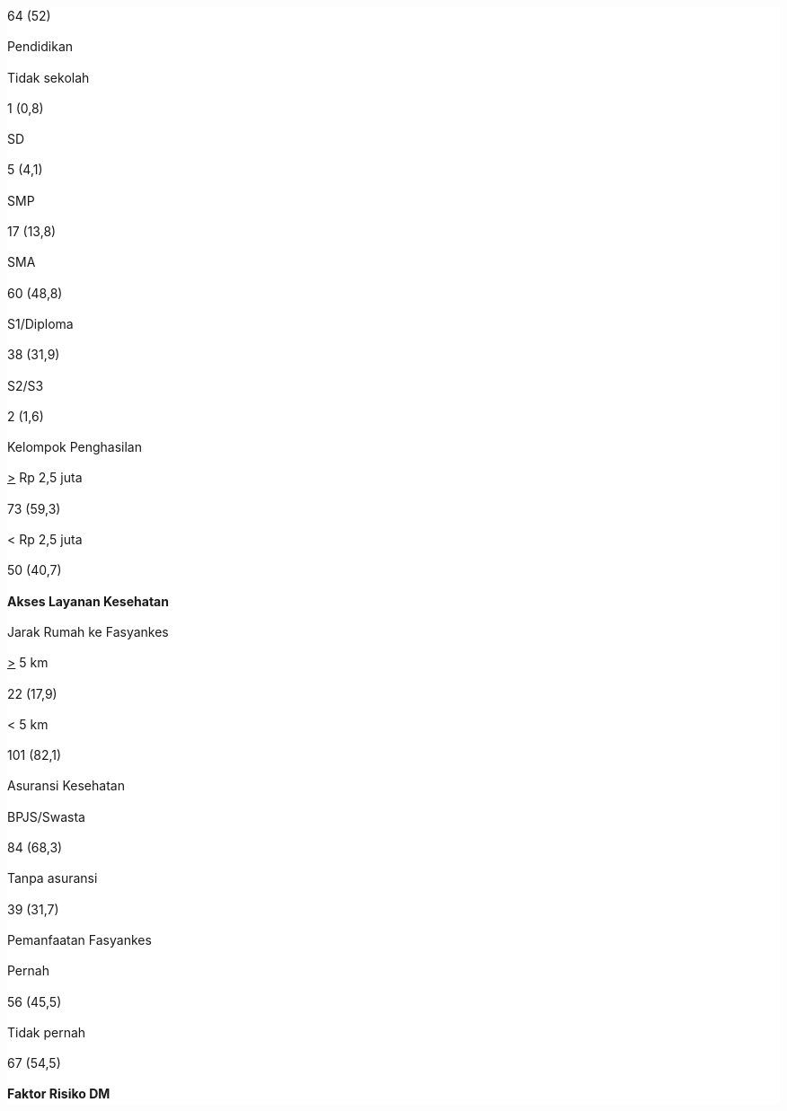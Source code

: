 <p><span class="font3">64 (52)</span></p></td></tr>
<tr><td style="vertical-align:top;">
<p><span class="font3">Pendidikan</span></p></td><td style="vertical-align:top;"></td></tr>
<tr><td style="vertical-align:top;">
<p><span class="font3">Tidak sekolah</span></p></td><td style="vertical-align:bottom;">
<p><span class="font3">1 (0,8)</span></p></td></tr>
<tr><td style="vertical-align:bottom;">
<p><span class="font3">SD</span></p></td><td style="vertical-align:bottom;">
<p><span class="font3">5 (4,1)</span></p></td></tr>
<tr><td style="vertical-align:top;">
<p><span class="font3">SMP</span></p></td><td style="vertical-align:top;">
<p><span class="font3">17 (13,8)</span></p></td></tr>
<tr><td style="vertical-align:top;">
<p><span class="font3">SMA</span></p></td><td style="vertical-align:top;">
<p><span class="font3">60 (48,8)</span></p></td></tr>
<tr><td style="vertical-align:bottom;">
<p><span class="font3">S1/Diploma</span></p></td><td style="vertical-align:bottom;">
<p><span class="font3">38 (31,9)</span></p></td></tr>
<tr><td style="vertical-align:top;">
<p><span class="font3">S2/S3</span></p></td><td style="vertical-align:top;">
<p><span class="font3">2 (1,6)</span></p></td></tr>
<tr><td style="vertical-align:bottom;">
<p><span class="font3">Kelompok Penghasilan</span></p></td><td style="vertical-align:top;"></td></tr>
<tr><td style="vertical-align:top;">
<p><span class="font3" style="text-decoration:underline;">&gt;</span><span class="font3"> Rp 2,5 juta</span></p></td><td style="vertical-align:top;">
<p><span class="font3">73 (59,3)</span></p></td></tr>
<tr><td style="vertical-align:top;">
<p><span class="font3">&lt; Rp 2,5 juta</span></p></td><td style="vertical-align:top;">
<p><span class="font3">50 (40,7)</span></p></td></tr>
<tr><td style="vertical-align:bottom;">
<p><span class="font3" style="font-weight:bold;">Akses Layanan Kesehatan</span></p></td><td style="vertical-align:top;"></td></tr>
<tr><td style="vertical-align:bottom;">
<p><span class="font3">Jarak Rumah ke Fasyankes</span></p></td><td style="vertical-align:top;"></td></tr>
<tr><td style="vertical-align:top;">
<p><span class="font3" style="text-decoration:underline;">&gt;</span><span class="font3"> 5 km</span></p></td><td style="vertical-align:top;">
<p><span class="font3">22 (17,9)</span></p></td></tr>
<tr><td style="vertical-align:top;">
<p><span class="font3">&lt; 5 km</span></p></td><td style="vertical-align:top;">
<p><span class="font3">101 (82,1)</span></p></td></tr>
<tr><td style="vertical-align:top;">
<p><span class="font3">Asuransi Kesehatan</span></p></td><td style="vertical-align:top;"></td></tr>
<tr><td style="vertical-align:bottom;">
<p><span class="font3">BPJS/Swasta</span></p></td><td style="vertical-align:bottom;">
<p><span class="font3">84 (68,3)</span></p></td></tr>
<tr><td style="vertical-align:bottom;">
<p><span class="font3">Tanpa asuransi</span></p></td><td style="vertical-align:bottom;">
<p><span class="font3">39 (31,7)</span></p></td></tr>
<tr><td style="vertical-align:bottom;">
<p><span class="font3">Pemanfaatan Fasyankes</span></p></td><td style="vertical-align:top;"></td></tr>
<tr><td style="vertical-align:top;">
<p><span class="font3">Pernah</span></p></td><td style="vertical-align:top;">
<p><span class="font3">56 (45,5)</span></p></td></tr>
<tr><td style="vertical-align:top;">
<p><span class="font3">Tidak pernah</span></p></td><td style="vertical-align:top;">
<p><span class="font3">67 (54,5)</span></p></td></tr>
<tr><td style="vertical-align:bottom;">
<p><span class="font3" style="font-weight:bold;">Faktor Risiko DM</span></p></td><td style="vertical-align:top;"></td></tr>